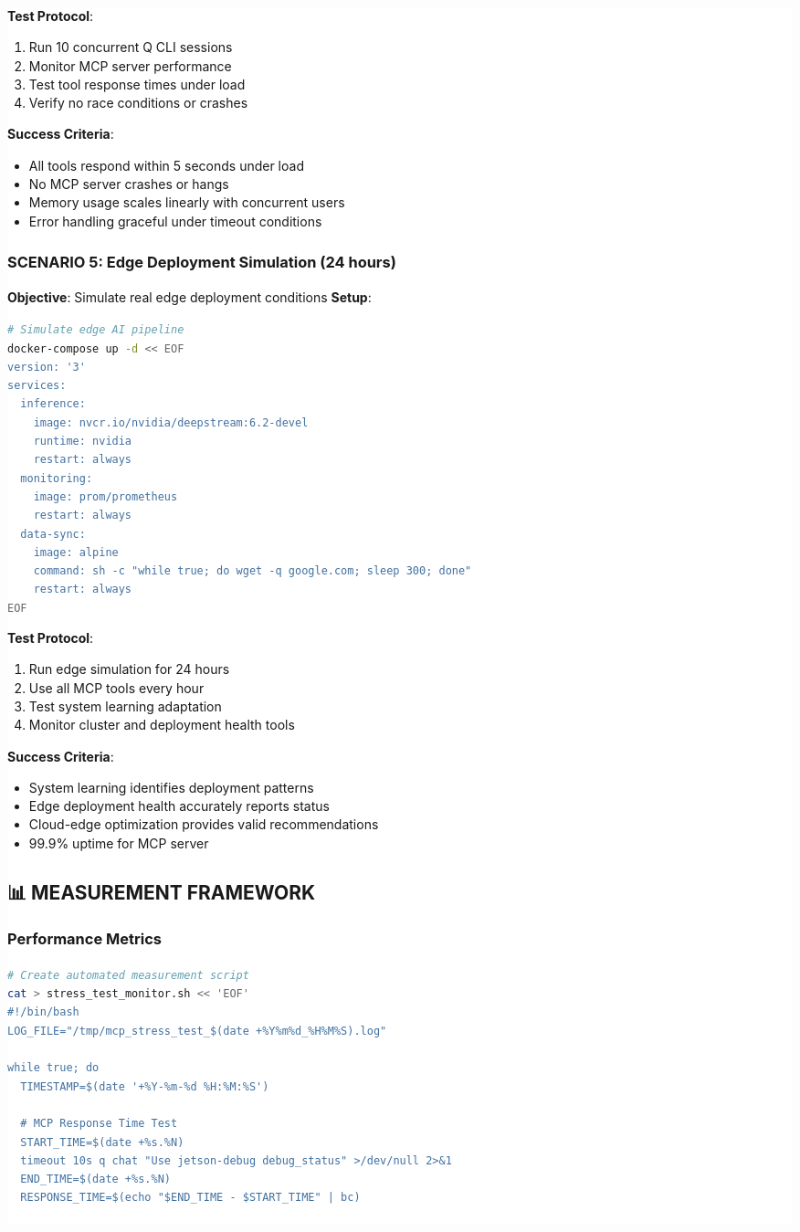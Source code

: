 **Test Protocol**:
1. Run 10 concurrent Q CLI sessions
2. Monitor MCP server performance
3. Test tool response times under load
4. Verify no race conditions or crashes

**Success Criteria**:
- All tools respond within 5 seconds under load
- No MCP server crashes or hangs
- Memory usage scales linearly with concurrent users
- Error handling graceful under timeout conditions

### SCENARIO 5: Edge Deployment Simulation (24 hours)
**Objective**: Simulate real edge deployment conditions
**Setup**:
```bash
# Simulate edge AI pipeline
docker-compose up -d << EOF
version: '3'
services:
  inference:
    image: nvcr.io/nvidia/deepstream:6.2-devel
    runtime: nvidia
    restart: always
  monitoring:
    image: prom/prometheus
    restart: always
  data-sync:
    image: alpine
    command: sh -c "while true; do wget -q google.com; sleep 300; done"
    restart: always
EOF
```

**Test Protocol**:
1. Run edge simulation for 24 hours
2. Use all MCP tools every hour
3. Test system learning adaptation
4. Monitor cluster and deployment health tools

**Success Criteria**:
- System learning identifies deployment patterns
- Edge deployment health accurately reports status
- Cloud-edge optimization provides valid recommendations
- 99.9% uptime for MCP server

## 📊 MEASUREMENT FRAMEWORK

### Performance Metrics
```bash
# Create automated measurement script
cat > stress_test_monitor.sh << 'EOF'
#!/bin/bash
LOG_FILE="/tmp/mcp_stress_test_$(date +%Y%m%d_%H%M%S).log"

while true; do
  TIMESTAMP=$(date '+%Y-%m-%d %H:%M:%S')
  
  # MCP Response Time Test
  START_TIME=$(date +%s.%N)
  timeout 10s q chat "Use jetson-debug debug_status" >/dev/null 2>&1
  END_TIME=$(date +%s.%N)
  RESPONSE_TIME=$(echo "$END_TIME - $START_TIME" | bc)
  
```